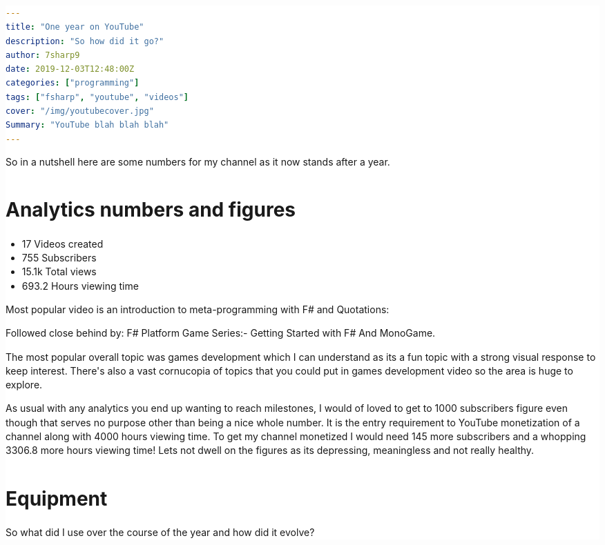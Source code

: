 ```yaml
---
title: "One year on YouTube"
description: "So how did it go?"
author: 7sharp9
date: 2019-12-03T12:48:00Z
categories: ["programming"]
tags: ["fsharp", "youtube", "videos"]
cover: "/img/youtubecover.jpg"
Summary: "YouTube blah blah blah"
---
```


So in a nutshell here are some numbers for my channel as it now stands after a year.  
  

# Analytics numbers and figures  
*   17 Videos created
*  755 Subscribers
*  15.1k Total views
*  693.2 Hours viewing time

Most popular video is an introduction to meta-programming with F# and Quotations:

<iframe width="560" height="315" src="https://www.youtube.com/embed/CwQG0i-ah3U" frameborder="0" allow="accelerometer; autoplay; encrypted-media; gyroscope; picture-in-picture" allowfullscreen></iframe>

Followed close behind by: F# Platform Game Series:- Getting Started with F# And MonoGame.

<iframe width="560" height="315" src="https://www.youtube.com/embed/5m28WwJN91U" frameborder="0" allow="accelerometer; autoplay; encrypted-media; gyroscope; picture-in-picture" allowfullscreen></iframe>

The most popular overall topic was games development which I can understand as its a fun topic with a strong visual 
response to keep interest.  There's also a vast cornucopia of topics that you could put in games development video so the 
area is huge to explore.  

As usual with any analytics you end up wanting to reach milestones, I would of loved to get to 1000 subscribers figure 
even though that serves no purpose other than being a nice whole number.  It is the entry requirement to YouTube 
monetization of a channel along with 4000 hours viewing time.  To get my channel monetized I would need 145 more subscribers 
and a whopping 3306.8 more hours viewing time!  Lets not dwell on the figures as its depressing, meaningless and not 
really healthy.  

# Equipment

So what did I use over the course of the year and how did it evolve?


[1]: https://www.patreon.com
[2]: https://www.adobe.com/products/premiere.html
[3]: https://www.apple.com/final-cut-pro/
[4]: https://www.blackmagicdesign.com/products/davinciresolve
[5]: https://www.adobe.com/products/aftereffects
[6]: https://itunes.apple.com/us/app/motion/id434290957?mt=12&uo=4&at=11lMfi
[7]: https://www.adobe.com/creativecloud.html
[8]: https://www.youtube.com/playlist?list=PLbQ6BcU62T-ku5O5OMxb5wrXWsKzJhfDn
[9]: https://www.autodesk.com/products/softimage/overview
[10]: https://youtu.be/dLXSyEzf0cA
[11]: https://www.gitpod.io